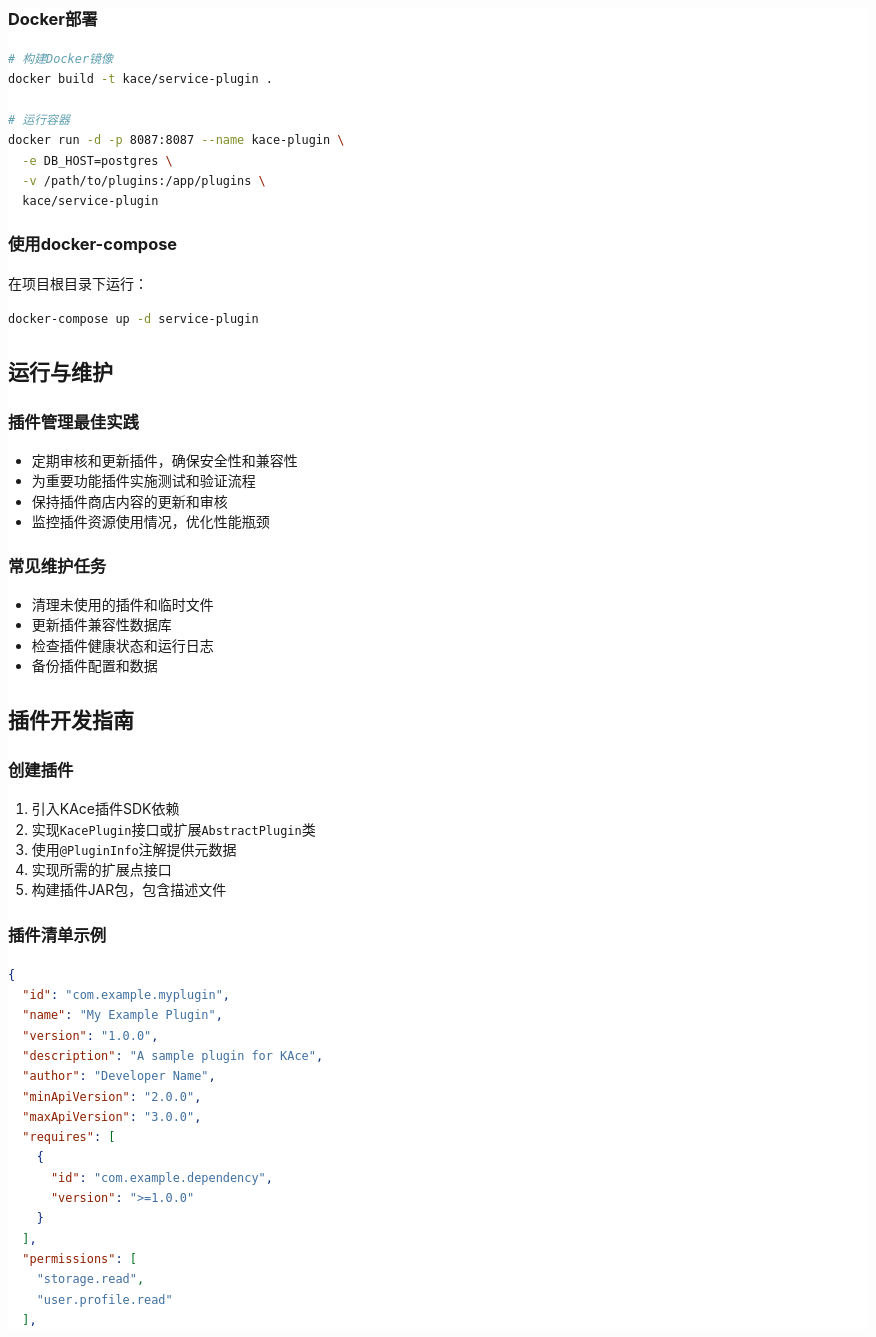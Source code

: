### Docker部署
```bash
# 构建Docker镜像
docker build -t kace/service-plugin .

# 运行容器
docker run -d -p 8087:8087 --name kace-plugin \
  -e DB_HOST=postgres \
  -v /path/to/plugins:/app/plugins \
  kace/service-plugin
```

### 使用docker-compose
在项目根目录下运行：
```bash
docker-compose up -d service-plugin
```

## 运行与维护

### 插件管理最佳实践
- 定期审核和更新插件，确保安全性和兼容性
- 为重要功能插件实施测试和验证流程
- 保持插件商店内容的更新和审核
- 监控插件资源使用情况，优化性能瓶颈

### 常见维护任务
- 清理未使用的插件和临时文件
- 更新插件兼容性数据库
- 检查插件健康状态和运行日志
- 备份插件配置和数据

## 插件开发指南

### 创建插件
1. 引入KAce插件SDK依赖
2. 实现`KacePlugin`接口或扩展`AbstractPlugin`类
3. 使用`@PluginInfo`注解提供元数据
4. 实现所需的扩展点接口
5. 构建插件JAR包，包含描述文件

### 插件清单示例
```json
{
  "id": "com.example.myplugin",
  "name": "My Example Plugin",
  "version": "1.0.0",
  "description": "A sample plugin for KAce",
  "author": "Developer Name",
  "minApiVersion": "2.0.0",
  "maxApiVersion": "3.0.0",
  "requires": [
    {
      "id": "com.example.dependency",
      "version": ">=1.0.0"
    }
  ],
  "permissions": [
    "storage.read",
    "user.profile.read"
  ],
```